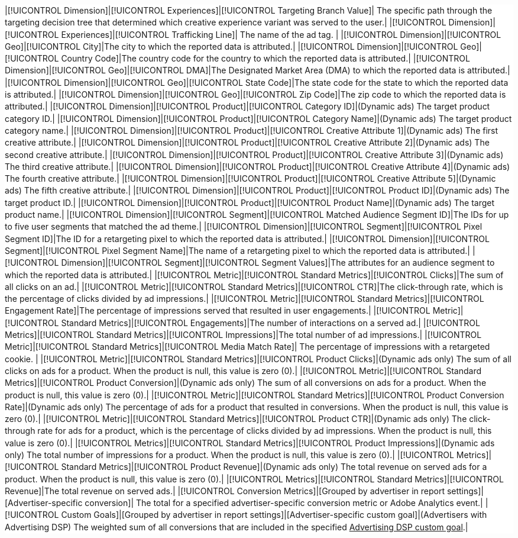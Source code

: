 |[!UICONTROL Dimension]|[!UICONTROL Experiences]|[!UICONTROL Targeting Branch Value]| The specific path through the targeting decision tree that determined which creative experience variant was served to the user.|
|[!UICONTROL Dimension]|[!UICONTROL Experiences]|[!UICONTROL Trafficking Line]| The name of the ad tag. |
|[!UICONTROL Dimension]|[!UICONTROL Geo]|[!UICONTROL City]|The city to which the reported data is attributed.|
|[!UICONTROL Dimension]|[!UICONTROL Geo]|[!UICONTROL Country Code]|The country code for the country to which the reported data is attributed.|
|[!UICONTROL Dimension]|[!UICONTROL Geo]|[!UICONTROL DMA]|The Designated Market Area (DMA) to which the reported data is attributed.|
|[!UICONTROL Dimension]|[!UICONTROL Geo]|[!UICONTROL State Code]|The state code for the state to which the reported data is attributed.|
|[!UICONTROL Dimension]|[!UICONTROL Geo]|[!UICONTROL Zip Code]|The zip code to which the reported data is attributed.|
|[!UICONTROL Dimension]|[!UICONTROL Product]|[!UICONTROL Category ID]|(Dynamic ads) The target product category ID.|
|[!UICONTROL Dimension]|[!UICONTROL Product]|[!UICONTROL Category Name]|(Dynamic ads) The target product category name.|
|[!UICONTROL Dimension]|[!UICONTROL Product]|[!UICONTROL Creative Attribute 1]|(Dynamic ads) The first creative attribute.|
|[!UICONTROL Dimension]|[!UICONTROL Product]|[!UICONTROL Creative Attribute 2]|(Dynamic ads) The second creative attribute.|
|[!UICONTROL Dimension]|[!UICONTROL Product]|[!UICONTROL Creative Attribute 3]|(Dynamic ads) The third creative attribute.|
|[!UICONTROL Dimension]|[!UICONTROL Product]|[!UICONTROL Creative Attribute 4]|(Dynamic ads) The fourth creative attribute.|
|[!UICONTROL Dimension]|[!UICONTROL Product]|[!UICONTROL Creative Attribute 5]|(Dynamic ads) The fifth creative attribute.|
|[!UICONTROL Dimension]|[!UICONTROL Product]|[!UICONTROL Product ID]|(Dynamic ads) The target product ID.|
|[!UICONTROL Dimension]|[!UICONTROL Product]|[!UICONTROL Product Name]|(Dynamic ads) The target product name.|
|[!UICONTROL Dimension]|[!UICONTROL Segment]|[!UICONTROL Matched Audience Segment ID]|The IDs for up to five user segments that matched the ad theme.|
|[!UICONTROL Dimension]|[!UICONTROL Segment]|[!UICONTROL Pixel Segment ID]|The ID for a retargeting pixel to which the reported data is attributed.|
|[!UICONTROL Dimension]|[!UICONTROL Segment]|[!UICONTROL Pixel Segment Name]|The name of a retargeting pixel to which the reported data is attributed.|
|[!UICONTROL Dimension]|[!UICONTROL Segment]|[!UICONTROL Segment Values]|The attributes for an audience segment to which the reported data is attributed.|
|[!UICONTROL Metric]|[!UICONTROL Standard Metrics]|[!UICONTROL Clicks]|The sum of all clicks on an ad.|
|[!UICONTROL Metric]|[!UICONTROL Standard Metrics]|[!UICONTROL CTR]|The click-through rate, which is the percentage of clicks divided by ad impressions.|
|[!UICONTROL Metric]|[!UICONTROL Standard Metrics]|[!UICONTROL Engagement Rate]|The percentage of impressions served that resulted in user engagements.|
|[!UICONTROL Metric]|[!UICONTROL Standard Metrics]|[!UICONTROL Engagements]|The number of interactions on a served ad.|
|[!UICONTROL Metrics]|[!UICONTROL Standard Metrics]|[!UICONTROL Impressions]|The total number of ad impressions.|
|[!UICONTROL Metric]|[!UICONTROL Standard Metrics]|[!UICONTROL Media Match Rate]| The percentage of impressions with a retargeted cookie. |
|[!UICONTROL Metric]|[!UICONTROL Standard Metrics]|[!UICONTROL Product Clicks]|(Dynamic ads only) The sum of all clicks on ads for a product. When the product is null, this value is zero (0).|
|[!UICONTROL Metric]|[!UICONTROL Standard Metrics]|[!UICONTROL Product Conversion]|(Dynamic ads only) The sum of all conversions on ads for a product. When the product is null, this value is zero (0).|
|[!UICONTROL Metric]|[!UICONTROL Standard Metrics]|[!UICONTROL Product Conversion Rate]|(Dynamic ads only) The percentage of ads for a product that resulted in conversions. When the product is null, this value is zero (0).|
|[!UICONTROL Metric]|[!UICONTROL Standard Metrics]|[!UICONTROL Product CTR]|(Dynamic ads only) The click-through rate for ads for a product, which is the percentage of clicks divided by ad impressions. When the product is null, this value is zero (0).|
|[!UICONTROL Metrics]|[!UICONTROL Standard Metrics]|[!UICONTROL Product Impressions]|(Dynamic ads only) The total number of impressions for a product. When the product is null, this value is zero (0).|
|[!UICONTROL Metrics]|[!UICONTROL Standard Metrics]|[!UICONTROL Product Revenue]|(Dynamic ads only) The total revenue on served ads for a product. When the product is null, this value is zero (0).|
|[!UICONTROL Metrics]|[!UICONTROL Standard Metrics]|[!UICONTROL Revenue]|The total revenue on served ads.|
|[!UICONTROL Conversion Metrics]|[Grouped by advertiser in report settings]|[Advertiser-specific conversion]| The total for a specified advertiser-specific conversion metric or Adobe Analytics event.|
|[!UICONTROL Custom Goals]|[Grouped by advertiser in report settings]|[Advertiser-specific custom goal]|(Advertisers with Advertising DSP) The weighted sum of all conversions that are included in the specified [Advertising DSP custom goal](/help/dsp/optimization/custom-goal.md).|
